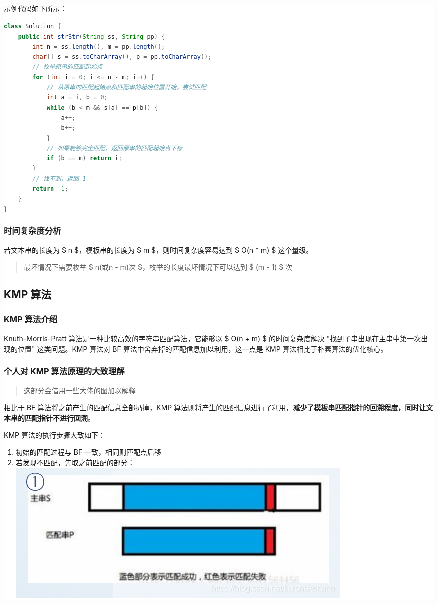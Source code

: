 示例代码如下所示：

```java
class Solution {
    public int strStr(String ss, String pp) {
        int n = ss.length(), m = pp.length();
        char[] s = ss.toCharArray(), p = pp.toCharArray();
        // 枚举原串的匹配起始点
        for (int i = 0; i <= n - m; i++) {
            // 从原串的匹配起始点和匹配串的起始位置开始，尝试匹配
            int a = i, b = 0;
            while (b < m && s[a] == p[b]) {
                a++;
                b++;
            }
            // 如果能够完全匹配，返回原串的匹配起始点下标
            if (b == m) return i;
        }
        // 找不到，返回-1
        return -1;
    }
}
```

### 时间复杂度分析

若文本串的长度为 $ n $，模板串的长度为 $ m $，则时间复杂度容易达到 $ O(n * m) $ 这个量级。

> 最坏情况下需要枚举 $ n(或n - m)次 $，枚举的长度最坏情况下可以达到 $ (m - 1) $ 次
>

## KMP 算法

### KMP 算法介绍

<font style="color:rgb(34, 34, 34);"> Knuth-Morris-Pratt 算法是一种比较高效的字符串匹配算法，它能够以 </font> $ O(n + m) $ <font style="color:rgb(34, 34, 34);"> 的时间复杂度解决 "找到子串出现在主串中第一次出现的位置" 这类问题。KMP 算法对 BF 算法中舍弃掉的匹配信息加以利用，这一点是 KMP 算法相比于朴素算法的优化核心。</font>

### 个人对 KMP 算法原理的大致理解
>
> 这部分会借用一些大佬的图加以解释
>

相比于 BF 算法将之前产生的匹配信息全部扔掉，KMP 算法则将产生的匹配信息进行了利用，**减少了模板串匹配指针的回溯程度，同时让文本串的匹配指针不进行回溯**。

KMP 算法的执行步骤大致如下：

1. 初始的匹配过程与 BF 一致，相同则匹配点后移
2. 若发现不匹配，先取之前匹配的部分：  
![匹配失败时的操作-1](./assets/1725957587400-3d016b85-001a-449f-b194-9cef27e642e5-901617.png)  
